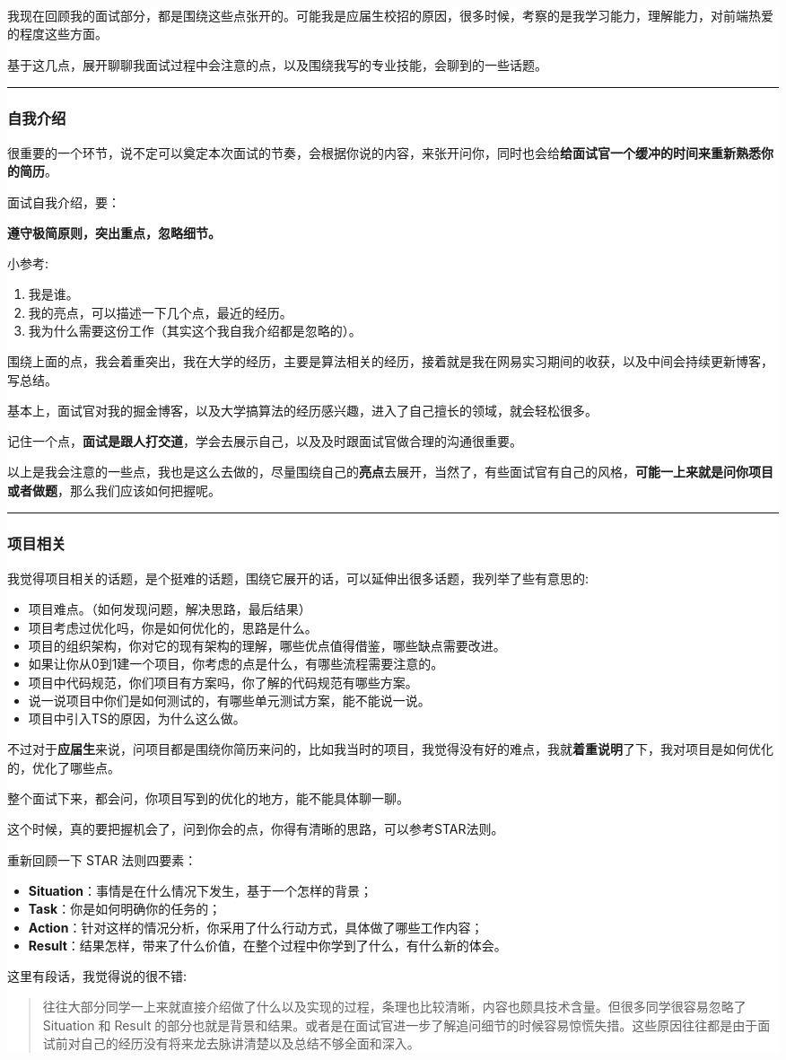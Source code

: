 我现在回顾我的面试部分，都是围绕这些点张开的。可能我是应届生校招的原因，很多时候，考察的是我学习能力，理解能力，对前端热爱的程度这些方面。

基于这几点，展开聊聊我面试过程中会注意的点，以及围绕我写的专业技能，会聊到的一些话题。

------

### 自我介绍

很重要的一个环节，说不定可以奠定本次面试的节奏，会根据你说的内容，来张开问你，同时也会给**给面试官一个缓冲的时间来重新熟悉你的简历**。

面试自我介绍，要：

**遵守极简原则，突出重点，忽略细节。**

小参考:

1. 我是谁。
2. 我的亮点，可以描述一下几个点，最近的经历。
3. 我为什么需要这份工作（其实这个我自我介绍都是忽略的）。

围绕上面的点，我会着重突出，我在大学的经历，主要是算法相关的经历，接着就是我在网易实习期间的收获，以及中间会持续更新博客，写总结。

基本上，面试官对我的掘金博客，以及大学搞算法的经历感兴趣，进入了自己擅长的领域，就会轻松很多。

记住一个点，**面试是跟人打交道**，学会去展示自己，以及及时跟面试官做合理的沟通很重要。

以上是我会注意的一些点，我也是这么去做的，尽量围绕自己的**亮点**去展开，当然了，有些面试官有自己的风格，**可能一上来就是问你项目或者做题**，那么我们应该如何把握呢。

------

### 项目相关

我觉得项目相关的话题，是个挺难的话题，围绕它展开的话，可以延伸出很多话题，我列举了些有意思的:

- 项目难点。（如何发现问题，解决思路，最后结果）
- 项目考虑过优化吗，你是如何优化的，思路是什么。
- 项目的组织架构，你对它的现有架构的理解，哪些优点值得借鉴，哪些缺点需要改进。
- 如果让你从0到1建一个项目，你考虑的点是什么，有哪些流程需要注意的。
- 项目中代码规范，你们项目有方案吗，你了解的代码规范有哪些方案。
- 说一说项目中你们是如何测试的，有哪些单元测试方案，能不能说一说。
- 项目中引入TS的原因，为什么这么做。

不过对于**应届生**来说，问项目都是围绕你简历来问的，比如我当时的项目，我觉得没有好的难点，我就**着重说明**了下，我对项目是如何优化的，优化了哪些点。

整个面试下来，都会问，你项目写到的优化的地方，能不能具体聊一聊。

这个时候，真的要把握机会了，问到你会的点，你得有清晰的思路，可以参考STAR法则。

重新回顾一下 STAR 法则四要素：

- **Situation**：事情是在什么情况下发生，基于一个怎样的背景；
- **Task**：你是如何明确你的任务的；
- **Action**：针对这样的情况分析，你采用了什么行动方式，具体做了哪些工作内容；
- **Result**：结果怎样，带来了什么价值，在整个过程中你学到了什么，有什么新的体会。

这里有段话，我觉得说的很不错:

> 往往大部分同学一上来就直接介绍做了什么以及实现的过程，条理也比较清晰，内容也颇具技术含量。但很多同学很容易忽略了 Situation 和 Result 的部分也就是背景和结果。或者是在面试官进一步了解追问细节的时候容易惊慌失措。这些原因往往都是由于面试前对自己的经历没有将来龙去脉讲清楚以及总结不够全面和深入。
